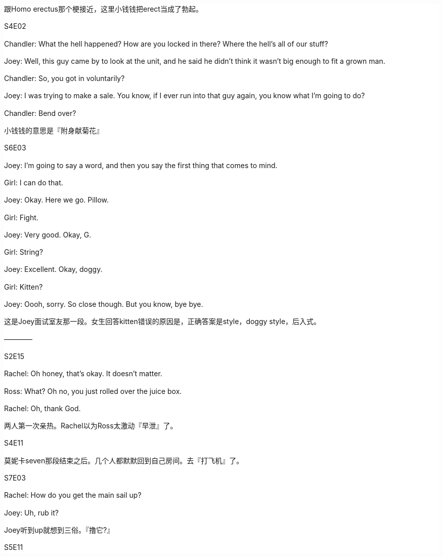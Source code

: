 跟Homo erectus那个梗接近，这里小钱钱把erect当成了勃起。

S4E02

Chandler: What the hell happened? How are you locked in there? Where the hell’s all of our stuff?

Joey: Well, this guy came by to look at the unit, and he said he didn’t think it wasn’t big enough to fit a grown man.

Chandler: So, you got in voluntarily?

Joey: I was trying to make a sale. You know, if I ever run into that guy again, you know what I’m going to do?

Chandler: Bend over?

小钱钱的意思是『附身献菊花』

S6E03

Joey: I’m going to say a word, and then you say the first thing that comes to mind.

Girl: I can do that.

Joey: Okay. Here we go. Pillow.

Girl: Fight.

Joey: Very good. Okay, G.

Girl: String?

Joey: Excellent. Okay, doggy.

Girl: Kitten?

Joey: Oooh, sorry. So close though. But you know, bye bye.

这是Joey面试室友那一段。女生回答kitten错误的原因是，正确答案是style，doggy style，后入式。

————

S2E15

Rachel: Oh honey, that’s okay. It doesn’t matter.

Ross: What? Oh no, you just rolled over the juice box.

Rachel: Oh, thank God.

两人第一次亲热。Rachel以为Ross太激动『早泄』了。

S4E11

莫妮卡seven那段结束之后。几个人都默默回到自己房间。去『打飞机』了。

S7E03

Rachel: How do you get the main sail up?

Joey: Uh, rub it?

Joey听到up就想到三俗。『撸它?』

S5E11
